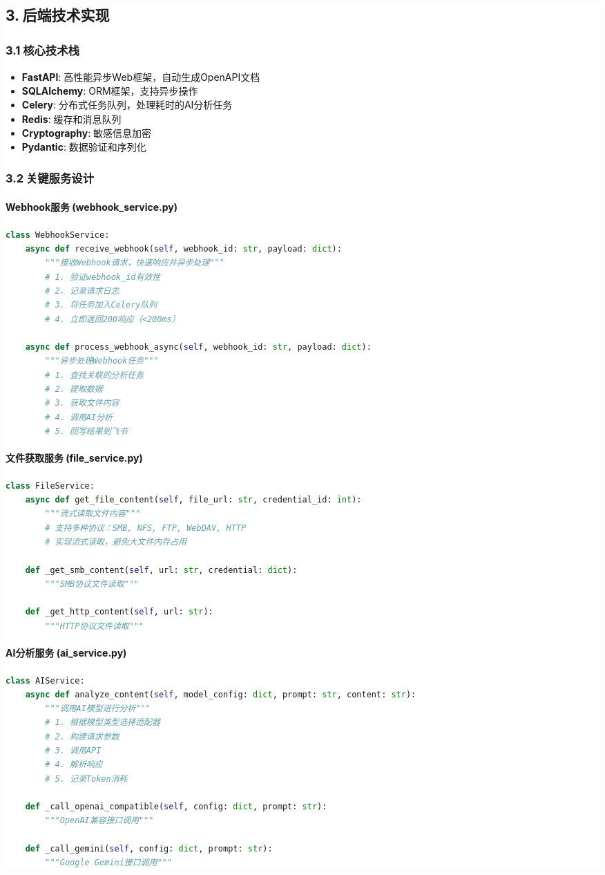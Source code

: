## 3. 后端技术实现

### 3.1 核心技术栈
- **FastAPI**: 高性能异步Web框架，自动生成OpenAPI文档
- **SQLAlchemy**: ORM框架，支持异步操作
- **Celery**: 分布式任务队列，处理耗时的AI分析任务
- **Redis**: 缓存和消息队列
- **Cryptography**: 敏感信息加密
- **Pydantic**: 数据验证和序列化

### 3.2 关键服务设计

#### Webhook服务 (webhook_service.py)
```python
class WebhookService:
    async def receive_webhook(self, webhook_id: str, payload: dict):
        """接收Webhook请求，快速响应并异步处理"""
        # 1. 验证webhook_id有效性
        # 2. 记录请求日志
        # 3. 将任务加入Celery队列
        # 4. 立即返回200响应（<200ms）
        
    async def process_webhook_async(self, webhook_id: str, payload: dict):
        """异步处理Webhook任务"""
        # 1. 查找关联的分析任务
        # 2. 提取数据
        # 3. 获取文件内容
        # 4. 调用AI分析
        # 5. 回写结果到飞书
```

#### 文件获取服务 (file_service.py)
```python
class FileService:
    async def get_file_content(self, file_url: str, credential_id: int):
        """流式读取文件内容"""
        # 支持多种协议：SMB, NFS, FTP, WebDAV, HTTP
        # 实现流式读取，避免大文件内存占用
        
    def _get_smb_content(self, url: str, credential: dict):
        """SMB协议文件读取"""
        
    def _get_http_content(self, url: str):
        """HTTP协议文件读取"""
```

#### AI分析服务 (ai_service.py)
```python
class AIService:
    async def analyze_content(self, model_config: dict, prompt: str, content: str):
        """调用AI模型进行分析"""
        # 1. 根据模型类型选择适配器
        # 2. 构建请求参数
        # 3. 调用API
        # 4. 解析响应
        # 5. 记录Token消耗
        
    def _call_openai_compatible(self, config: dict, prompt: str):
        """OpenAI兼容接口调用"""
        
    def _call_gemini(self, config: dict, prompt: str):
        """Google Gemini接口调用"""
```
